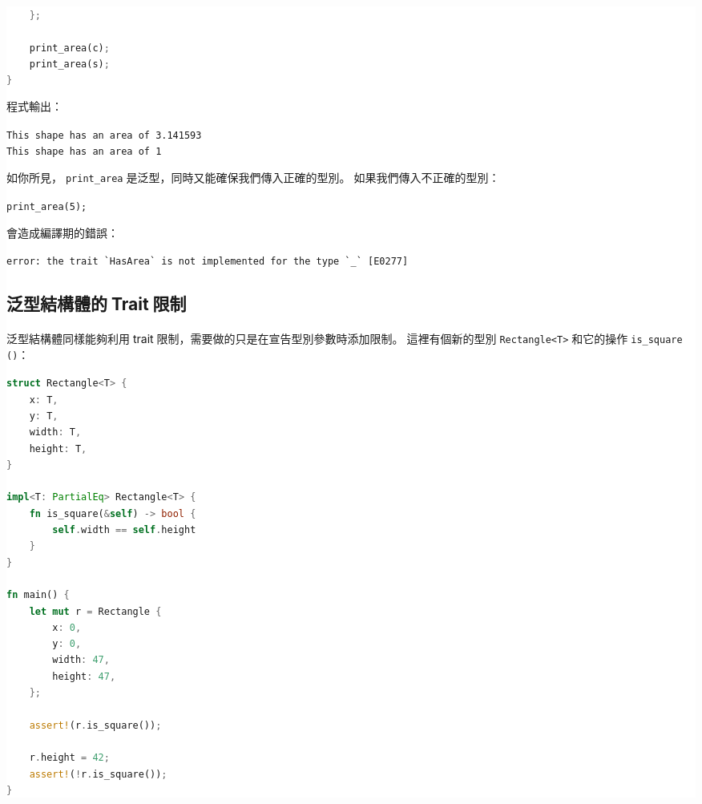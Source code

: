 ```rust
    };

    print_area(c);
    print_area(s);
}
```

程式輸出：

```text
This shape has an area of 3.141593
This shape has an area of 1
```

如你所見， `print_area` 是泛型，同時又能確保我們傳入正確的型別。
如果我們傳入不正確的型別：

```rust,ignore
print_area(5);
```

會造成編譯期的錯誤：

```text
error: the trait `HasArea` is not implemented for the type `_` [E0277]
```

## 泛型結構體的 Trait 限制

泛型結構體同樣能夠利用 trait 限制，需要做的只是在宣告型別參數時添加限制。
這裡有個新的型別 `Rectangle<T>` 和它的操作 `is_square()`：

```rust
struct Rectangle<T> {
    x: T,
    y: T,
    width: T,
    height: T,
}

impl<T: PartialEq> Rectangle<T> {
    fn is_square(&self) -> bool {
        self.width == self.height
    }
}

fn main() {
    let mut r = Rectangle {
        x: 0,
        y: 0,
        width: 47,
        height: 47,
    };

    assert!(r.is_square());

    r.height = 42;
    assert!(!r.is_square());
}
```


[methodsyntax]: method-syntax.html
[bounds]: glossary.html#界線（Bounds）
[PartialEq]: https://doc.rust-lang.org/core/cmp/trait.PartialEq.html
[operators-and-overloading]: operators-and-overloading.html
[write]: https://doc.rust-lang.org/std/io/trait.Write.html
[cm]: crates-and-modules.html
[to]: trait-objects.html
[attributes]: attributes.html